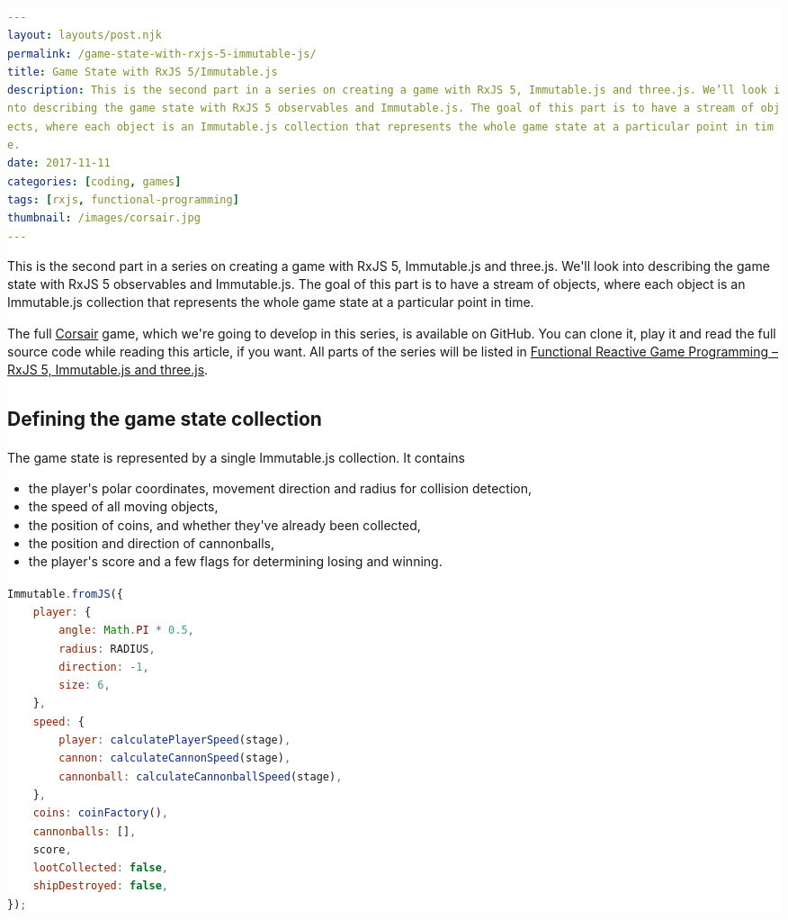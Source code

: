 ```yaml
---
layout: layouts/post.njk
permalink: /game-state-with-rxjs-5-immutable-js/
title: Game State with RxJS 5/Immutable.js
description: This is the second part in a series on creating a game with RxJS 5, Immutable.js and three.js. We’ll look into describing the game state with RxJS 5 observables and Immutable.js. The goal of this part is to have a stream of objects, where each object is an Immutable.js collection that represents the whole game state at a particular point in time.
date: 2017-11-11
categories: [coding, games]
tags: [rxjs, functional-programming]
thumbnail: /images/corsair.jpg
---
```


This is the second part in a series on creating a game with RxJS 5, Immutable.js and three.js. We'll look into describing the game state with RxJS 5 observables and Immutable.js. The goal of this part is to have a stream of objects, where each object is an Immutable.js collection that represents the whole game state at a particular point in time.

The full [Corsair] game, which we're going to develop in this series, is available on GitHub. You can clone it, play it and read the full source code while reading this article, if you want. All parts of the series will be listed in [Functional Reactive Game Programming – RxJS 5, Immutable.js and three.js].



## Defining the game state collection

The game state is represented by a single Immutable.js collection. It contains

* the player's polar coordinates, movement direction and radius for collision detection,
* the speed of all moving objects,
* the position of coins, and whether they've already been collected,
* the position and direction of cannonballs,
* the player's score and a few flags for determining losing and winning.

~~~js
Immutable.fromJS({
    player: {
        angle: Math.PI * 0.5,
        radius: RADIUS,
        direction: -1,
        size: 6,
    },
    speed: {
        player: calculatePlayerSpeed(stage),
        cannon: calculateCannonSpeed(stage),
        cannonball: calculateCannonballSpeed(stage),
    },
    coins: coinFactory(),
    cannonballs: [],
    score,
    lootCollected: false,
    shipDestroyed: false,
});
~~~


[Corsair]: https://github.com/Lorti/corsair
[Functional Reactive Game Programming – RxJS 5, Immutable.js and three.js]: functional-reactive-game-programming-rxjs-5-immutable-js-and-three-js
[Game Loop with RxJS 5/Immutable.js]: game-loop-with-rxjs-5-immutable-js